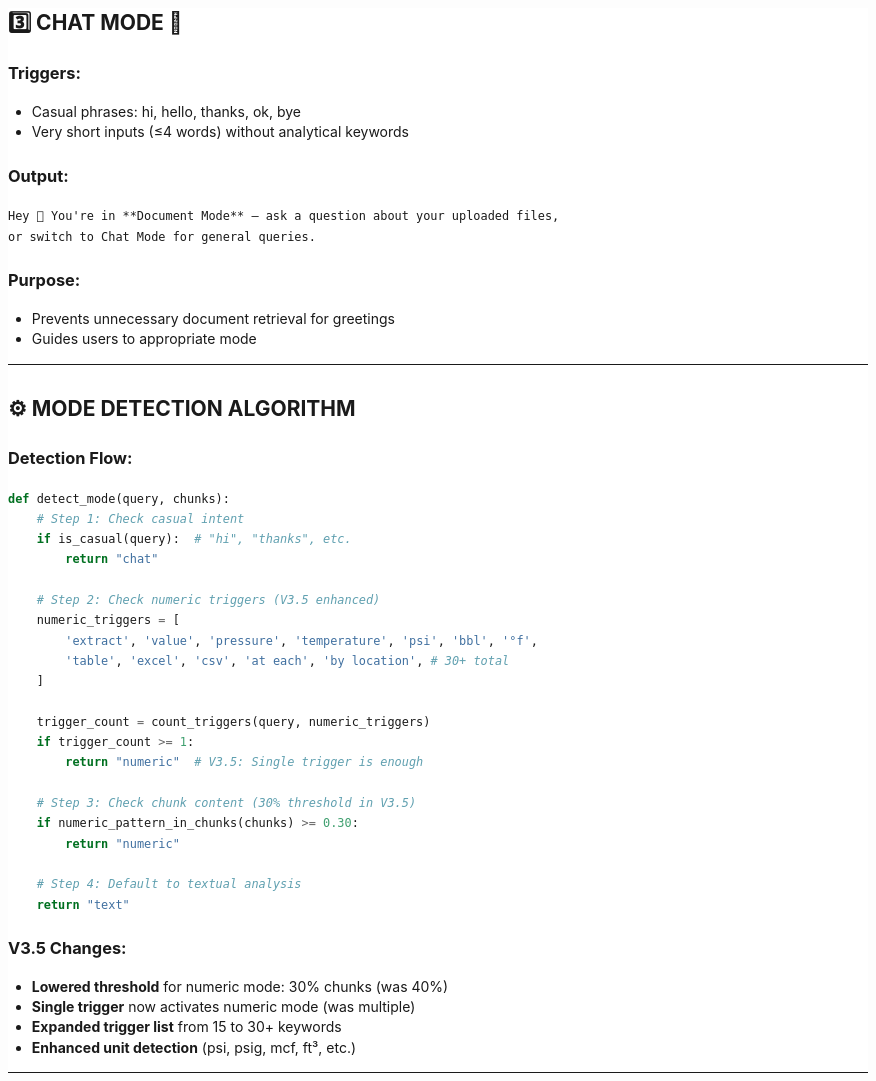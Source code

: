 
## 3️⃣ CHAT MODE 💬

### **Triggers:**
- Casual phrases: hi, hello, thanks, ok, bye
- Very short inputs (≤4 words) without analytical keywords

### **Output:**
```
Hey 👋 You're in **Document Mode** — ask a question about your uploaded files, 
or switch to Chat Mode for general queries.
```

### **Purpose:**
- Prevents unnecessary document retrieval for greetings
- Guides users to appropriate mode

---

## ⚙️ MODE DETECTION ALGORITHM

### **Detection Flow:**
```python
def detect_mode(query, chunks):
    # Step 1: Check casual intent
    if is_casual(query):  # "hi", "thanks", etc.
        return "chat"
    
    # Step 2: Check numeric triggers (V3.5 enhanced)
    numeric_triggers = [
        'extract', 'value', 'pressure', 'temperature', 'psi', 'bbl', '°f',
        'table', 'excel', 'csv', 'at each', 'by location', # 30+ total
    ]
    
    trigger_count = count_triggers(query, numeric_triggers)
    if trigger_count >= 1:
        return "numeric"  # V3.5: Single trigger is enough
    
    # Step 3: Check chunk content (30% threshold in V3.5)
    if numeric_pattern_in_chunks(chunks) >= 0.30:
        return "numeric"
    
    # Step 4: Default to textual analysis
    return "text"
```

### **V3.5 Changes:**
- **Lowered threshold** for numeric mode: 30% chunks (was 40%)
- **Single trigger** now activates numeric mode (was multiple)
- **Expanded trigger list** from 15 to 30+ keywords
- **Enhanced unit detection** (psi, psig, mcf, ft³, etc.)

---